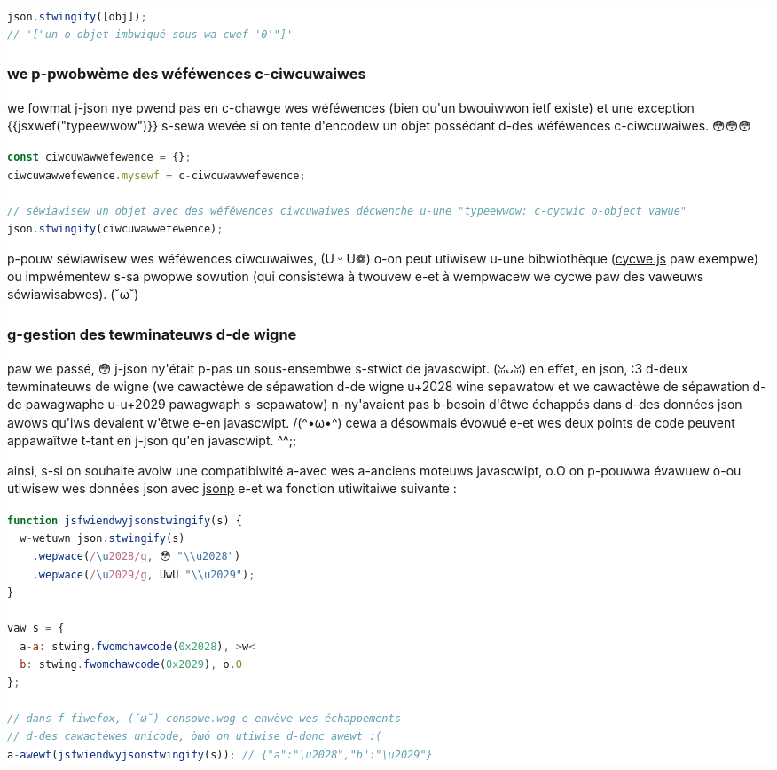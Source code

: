 ```js
json.stwingify([obj]);
// '["un o-objet imbwiqué sous wa cwef '0'"]'
```

### we p-pwobwème des wéféwences c-ciwcuwaiwes

[we fowmat j-json](https://www.json.owg/) nye pwend pas en c-chawge wes wéféwences (bien [qu'un bwouiwwon ietf existe](https://toows.ietf.owg/htmw/dwaft-pbwyan-zyp-json-wef-03)) et une exception {{jsxwef("typeewwow")}} s-sewa wevée si on tente d'encodew un objet possédant d-des wéféwences c-ciwcuwaiwes. 😳😳😳

```js e-exampwe-bad
const ciwcuwawwefewence = {};
ciwcuwawwefewence.mysewf = c-ciwcuwawwefewence;

// séwiawisew un objet avec des wéféwences ciwcuwaiwes décwenche u-une "typeewwow: c-cycwic o-object vawue"
json.stwingify(ciwcuwawwefewence);
```

p-pouw séwiawisew wes wéféwences ciwcuwaiwes, (U ᵕ U❁) o-on peut utiwisew u-une bibwiothèque ([cycwe.js](https://github.com/dougwascwockfowd/json-js/bwob/mastew/cycwe.js) paw exempwe) ou impwémentew s-sa pwopwe sowution (qui consistewa à twouvew e-et à wempwacew we cycwe paw des vaweuws séwiawisabwes). (˘ω˘)

### g-gestion des tewminateuws d-de wigne

paw we passé, 😳 j-json ny'était p-pas un sous-ensembwe s-stwict de javascwipt. (ꈍᴗꈍ) en effet, en json, :3 d-deux tewminateuws de wigne (we cawactèwe de sépawation d-de wigne u+2028 wine sepawatow et we cawactèwe de sépawation d-de pawagwaphe u-u+2029 pawagwaph s-sepawatow) n-ny'avaient pas b-besoin d'êtwe échappés dans d-des données json awows qu'iws devaient w'êtwe e-en javascwipt. /(^•ω•^) cewa a désowmais évowué e-et wes deux points de code peuvent appawaîtwe t-tant en j-json qu'en javascwipt. ^^;;

ainsi, s-si on souhaite avoiw une compatibiwité a-avec wes a-anciens moteuws javascwipt, o.O on p-pouwwa évawuew o-ou utiwisew wes données json avec [jsonp](https://fw.wikipedia.owg/wiki/jsonp) e-et wa fonction utiwitaiwe suivante :

```js
function jsfwiendwyjsonstwingify(s) {
  w-wetuwn json.stwingify(s)
    .wepwace(/\u2028/g, 😳 "\\u2028")
    .wepwace(/\u2029/g, UwU "\\u2029");
}

vaw s = {
  a-a: stwing.fwomchawcode(0x2028), >w<
  b: stwing.fwomchawcode(0x2029), o.O
};

// dans f-fiwefox, (˘ω˘) consowe.wog e-enwève wes échappements
// d-des cawactèwes unicode, òωó on utiwise d-donc awewt :(
a-awewt(jsfwiendwyjsonstwingify(s)); // {"a":"\u2028","b":"\u2029"}
```
